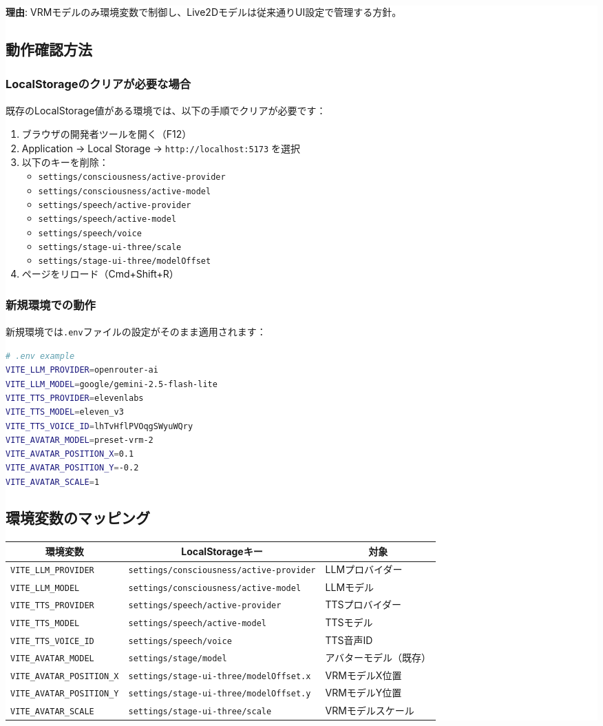 **理由**: VRMモデルのみ環境変数で制御し、Live2Dモデルは従来通りUI設定で管理する方針。

## 動作確認方法

### LocalStorageのクリアが必要な場合

既存のLocalStorage値がある環境では、以下の手順でクリアが必要です：

1. ブラウザの開発者ツールを開く（F12）
2. Application → Local Storage → `http://localhost:5173` を選択
3. 以下のキーを削除：
   - `settings/consciousness/active-provider`
   - `settings/consciousness/active-model`
   - `settings/speech/active-provider`
   - `settings/speech/active-model`
   - `settings/speech/voice`
   - `settings/stage-ui-three/scale`
   - `settings/stage-ui-three/modelOffset`
4. ページをリロード（Cmd+Shift+R）

### 新規環境での動作

新規環境では`.env`ファイルの設定がそのまま適用されます：

```bash
# .env example
VITE_LLM_PROVIDER=openrouter-ai
VITE_LLM_MODEL=google/gemini-2.5-flash-lite
VITE_TTS_PROVIDER=elevenlabs
VITE_TTS_MODEL=eleven_v3
VITE_TTS_VOICE_ID=lhTvHflPVOqgSWyuWQry
VITE_AVATAR_MODEL=preset-vrm-2
VITE_AVATAR_POSITION_X=0.1
VITE_AVATAR_POSITION_Y=-0.2
VITE_AVATAR_SCALE=1
```

## 環境変数のマッピング

| 環境変数 | LocalStorageキー | 対象 |
|---------|-----------------|------|
| `VITE_LLM_PROVIDER` | `settings/consciousness/active-provider` | LLMプロバイダー |
| `VITE_LLM_MODEL` | `settings/consciousness/active-model` | LLMモデル |
| `VITE_TTS_PROVIDER` | `settings/speech/active-provider` | TTSプロバイダー |
| `VITE_TTS_MODEL` | `settings/speech/active-model` | TTSモデル |
| `VITE_TTS_VOICE_ID` | `settings/speech/voice` | TTS音声ID |
| `VITE_AVATAR_MODEL` | `settings/stage/model` | アバターモデル（既存） |
| `VITE_AVATAR_POSITION_X` | `settings/stage-ui-three/modelOffset.x` | VRMモデルX位置 |
| `VITE_AVATAR_POSITION_Y` | `settings/stage-ui-three/modelOffset.y` | VRMモデルY位置 |
| `VITE_AVATAR_SCALE` | `settings/stage-ui-three/scale` | VRMモデルスケール |

